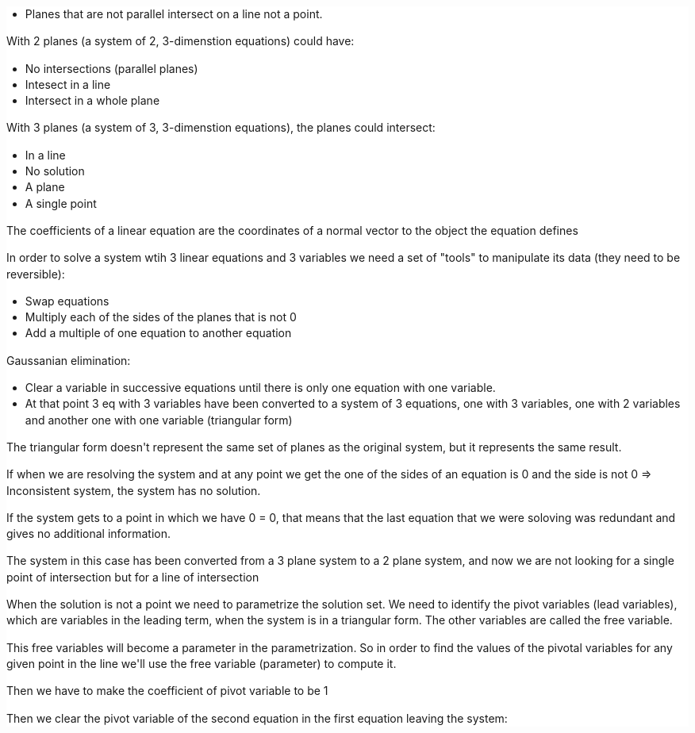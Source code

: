 - Planes that are not parallel intersect on a line not a point.

With 2 planes (a system of 2, 3-dimenstion equations) could have:
- No intersections (parallel planes)
- Intesect in a line
- Intersect in a whole plane

With 3 planes (a system of 3, 3-dimenstion equations), the planes could intersect:
- In a line
- No solution
- A plane
- A single point

The coefficients of a linear equation are the coordinates of a normal vector
to the object the equation defines

In order to solve a system wtih 3 linear equations and 3 variables we need
a set of "tools" to manipulate its data (they need to be reversible):
- Swap equations
- Multiply each of the sides of the planes that is not 0
- Add a multiple of one equation to another equation

Gaussanian elimination:

- Clear a variable in successive equations until there is only one equation with
one variable.
- At that point 3 eq with 3 variables have been converted to a system of 3
equations, one with 3 variables, one with 2 variables and another one with
one variable (triangular form)

The triangular form doesn't represent the same set of planes as the original
system, but it represents the same result.

If when we are resolving the system and at any point we get the one of the sides
of an equation is 0 and the side is not 0 => Inconsistent system, the system has no
solution.

If the system gets to a point in which we have 0 = 0, that means that the
last equation that we were soloving was redundant and gives no additional
information.

The system in this case has been converted from a 3 plane system to a 2 plane
system, and now we are not looking for a single point of intersection but
for a line of intersection

When the solution is not a point we need to parametrize the solution set.
We need to identify the pivot variables (lead variables), which are variables
in the leading term, when the system is in a triangular form.
The other variables are called the free variable.

This free variables will become a parameter in the parametrization. So in
order to find the values of the pivotal variables for any given point in the
line we'll use the free variable (parameter) to compute it.

Then we have to make the coefficient of pivot variable to be 1

Then we clear the pivot variable of the second equation in the first
equation leaving the system:

